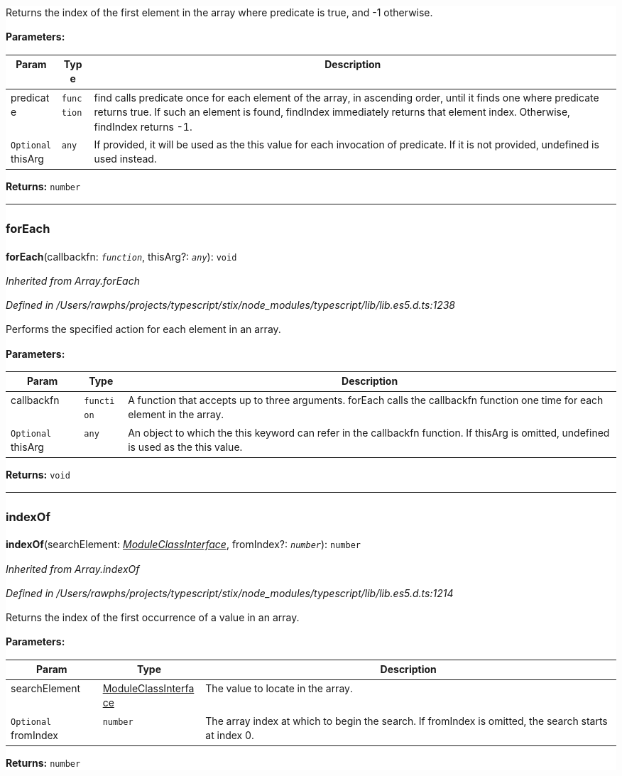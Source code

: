 Returns the index of the first element in the array where predicate is true, and -1 otherwise.

**Parameters:**

| Param | Type | Description |
| ------ | ------ | ------ |
| predicate | `function` |  find calls predicate once for each element of the array, in ascending order, until it finds one where predicate returns true. If such an element is found, findIndex immediately returns that element index. Otherwise, findIndex returns -1. |
| `Optional` thisArg | `any` |  If provided, it will be used as the this value for each invocation of predicate. If it is not provided, undefined is used instead. |

**Returns:** `number`

___
<a id="foreach"></a>

###  forEach

**forEach**(callbackfn: *`function`*, thisArg?: *`any`*): `void`

*Inherited from Array.forEach*

*Defined in /Users/rawphs/projects/typescript/stix/node_modules/typescript/lib/lib.es5.d.ts:1238*

Performs the specified action for each element in an array.

**Parameters:**

| Param | Type | Description |
| ------ | ------ | ------ |
| callbackfn | `function` |  A function that accepts up to three arguments. forEach calls the callbackfn function one time for each element in the array. |
| `Optional` thisArg | `any` |  An object to which the this keyword can refer in the callbackfn function. If thisArg is omitted, undefined is used as the this value. |

**Returns:** `void`

___
<a id="indexof"></a>

###  indexOf

**indexOf**(searchElement: *[ModuleClassInterface](moduleclassinterface)*, fromIndex?: *`number`*): `number`

*Inherited from Array.indexOf*

*Defined in /Users/rawphs/projects/typescript/stix/node_modules/typescript/lib/lib.es5.d.ts:1214*

Returns the index of the first occurrence of a value in an array.

**Parameters:**

| Param | Type | Description |
| ------ | ------ | ------ |
| searchElement | [ModuleClassInterface](moduleclassinterface) |  The value to locate in the array. |
| `Optional` fromIndex | `number` |  The array index at which to begin the search. If fromIndex is omitted, the search starts at index 0. |

**Returns:** `number`
